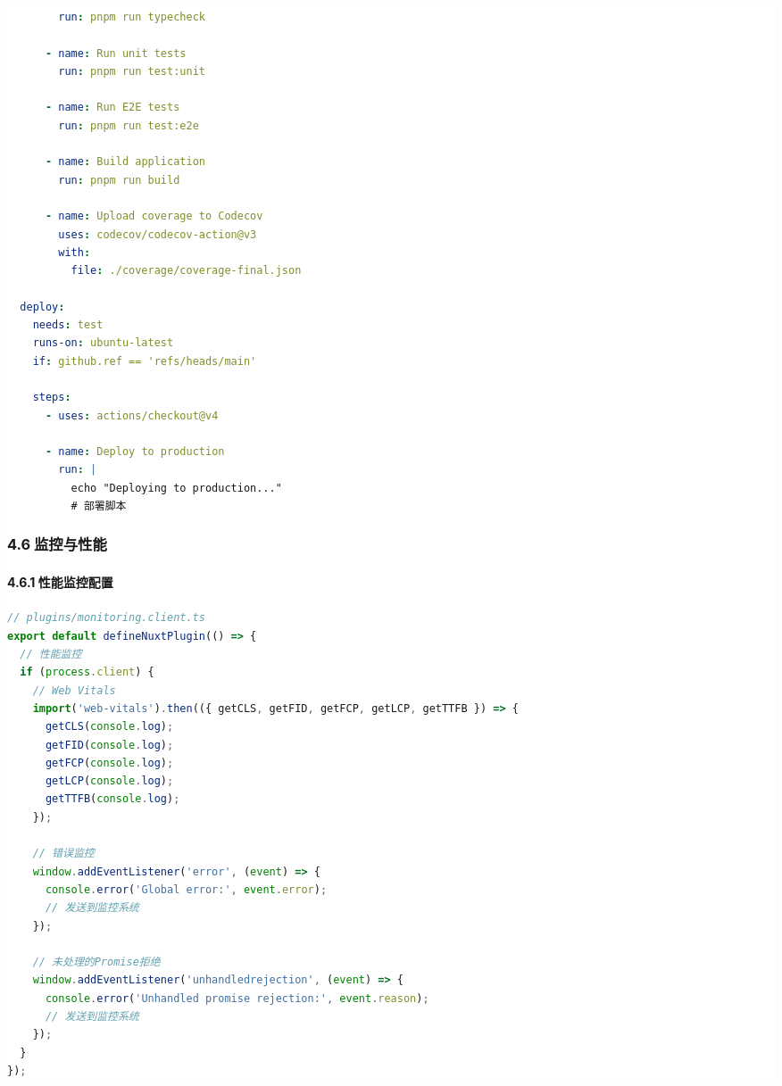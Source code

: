 ```yaml
        run: pnpm run typecheck

      - name: Run unit tests
        run: pnpm run test:unit

      - name: Run E2E tests
        run: pnpm run test:e2e

      - name: Build application
        run: pnpm run build

      - name: Upload coverage to Codecov
        uses: codecov/codecov-action@v3
        with:
          file: ./coverage/coverage-final.json

  deploy:
    needs: test
    runs-on: ubuntu-latest
    if: github.ref == 'refs/heads/main'

    steps:
      - uses: actions/checkout@v4

      - name: Deploy to production
        run: |
          echo "Deploying to production..."
          # 部署脚本
```

### 4.6 监控与性能

#### 4.6.1 性能监控配置

```typescript
// plugins/monitoring.client.ts
export default defineNuxtPlugin(() => {
  // 性能监控
  if (process.client) {
    // Web Vitals
    import('web-vitals').then(({ getCLS, getFID, getFCP, getLCP, getTTFB }) => {
      getCLS(console.log);
      getFID(console.log);
      getFCP(console.log);
      getLCP(console.log);
      getTTFB(console.log);
    });

    // 错误监控
    window.addEventListener('error', (event) => {
      console.error('Global error:', event.error);
      // 发送到监控系统
    });

    // 未处理的Promise拒绝
    window.addEventListener('unhandledrejection', (event) => {
      console.error('Unhandled promise rejection:', event.reason);
      // 发送到监控系统
    });
  }
});
```
